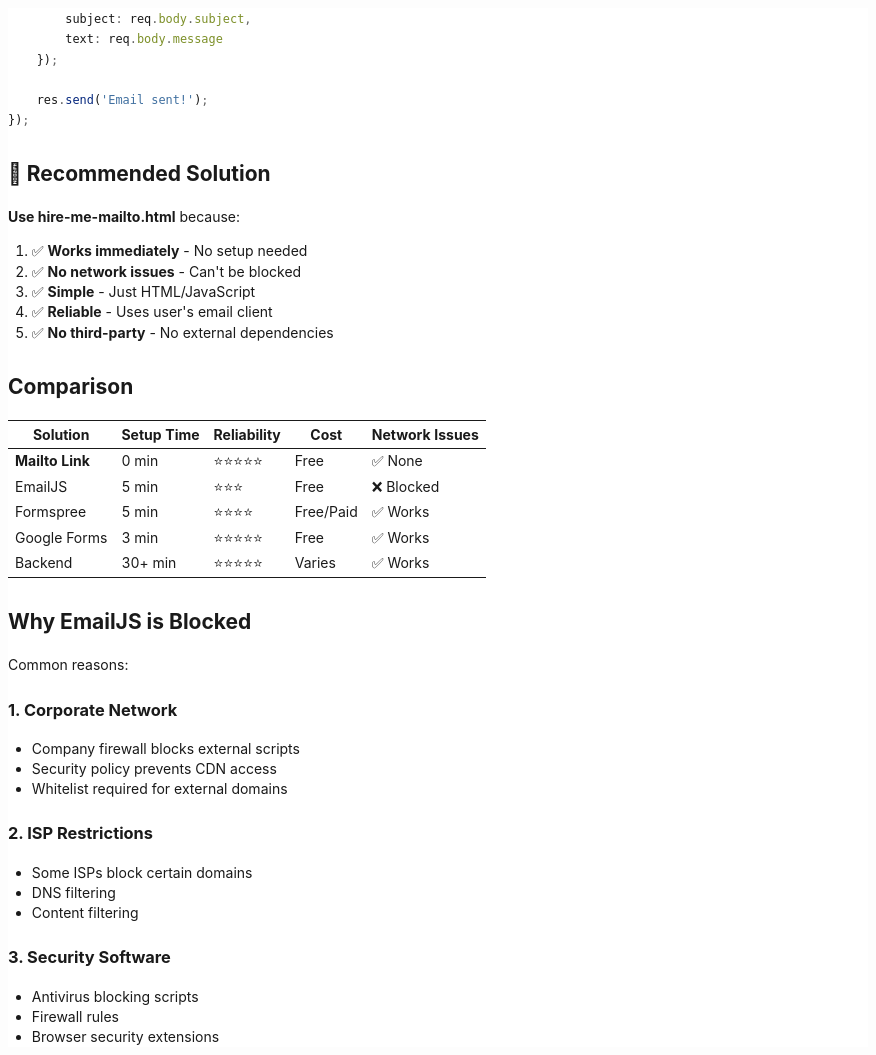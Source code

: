 ```javascript
        subject: req.body.subject,
        text: req.body.message
    });
    
    res.send('Email sent!');
});
```

## 🎯 Recommended Solution

**Use hire-me-mailto.html** because:

1. ✅ **Works immediately** - No setup needed
2. ✅ **No network issues** - Can't be blocked
3. ✅ **Simple** - Just HTML/JavaScript
4. ✅ **Reliable** - Uses user's email client
5. ✅ **No third-party** - No external dependencies

## Comparison

| Solution | Setup Time | Reliability | Cost | Network Issues |
|----------|------------|-------------|------|----------------|
| **Mailto Link** | 0 min | ⭐⭐⭐⭐⭐ | Free | ✅ None |
| EmailJS | 5 min | ⭐⭐⭐ | Free | ❌ Blocked |
| Formspree | 5 min | ⭐⭐⭐⭐ | Free/Paid | ✅ Works |
| Google Forms | 3 min | ⭐⭐⭐⭐⭐ | Free | ✅ Works |
| Backend | 30+ min | ⭐⭐⭐⭐⭐ | Varies | ✅ Works |

## Why EmailJS is Blocked

Common reasons:

### 1. Corporate Network
- Company firewall blocks external scripts
- Security policy prevents CDN access
- Whitelist required for external domains

### 2. ISP Restrictions
- Some ISPs block certain domains
- DNS filtering
- Content filtering

### 3. Security Software
- Antivirus blocking scripts
- Firewall rules
- Browser security extensions
